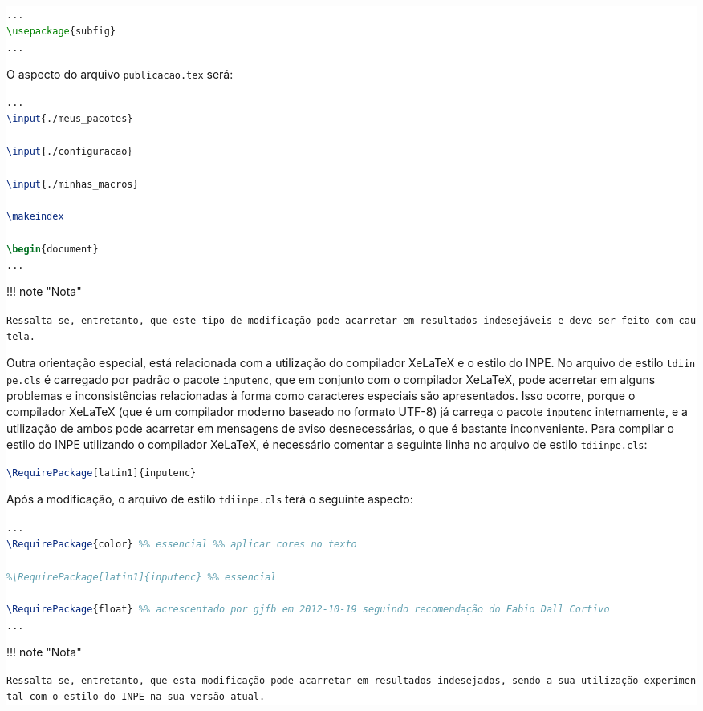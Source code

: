 ```Latex linenums="1"
...
\usepackage{subfig}
...
```

O aspecto do arquivo `publicacao.tex` será:

```Latex linenums="1"
...
\input{./meus_pacotes}

\input{./configuracao} 

\input{./minhas_macros}

\makeindex  

\begin{document} 
...
```

!!! note "Nota"

    Ressalta-se, entretanto, que este tipo de modificação pode acarretar em resultados indesejáveis e deve ser feito com cautela. 

Outra orientação especial, está relacionada com a utilização do compilador XeLaTeX e o estilo do INPE. No arquivo de estilo `tdiinpe.cls` é carregado por padrão o pacote `inputenc`, que em conjunto com o compilador XeLaTeX, pode acerretar em alguns problemas e inconsistências relacionadas à forma como caracteres especiais são apresentados. Isso ocorre, porque o compilador XeLaTeX (que é um compilador moderno baseado no formato UTF-8) já carrega o pacote `inputenc` internamente, e a utilização de ambos pode acarretar em mensagens de aviso desnecessárias, o que é bastante inconveniente. Para compilar o estilo do INPE utilizando o compilador XeLaTeX, é necessário comentar a seguinte linha no arquivo de estilo `tdiinpe.cls`:

```Latex linenums="1"
\RequirePackage[latin1]{inputenc}
```

Após a modificação, o arquivo de estilo `tdiinpe.cls` terá o seguinte aspecto:

```Latex linenums="1"
...
\RequirePackage{color} %% essencial %% aplicar cores no texto

%\RequirePackage[latin1]{inputenc} %% essencial

\RequirePackage{float} %% acrescentado por gjfb em 2012-10-19 seguindo recomendação do Fabio Dall Cortivo
...
```

!!! note "Nota"

    Ressalta-se, entretanto, que esta modificação pode acarretar em resultados indesejados, sendo a sua utilização experimental com o estilo do INPE na sua versão atual.


[^1]: Não obrigatório dependendo da opção do pacote `inputenc`.
[^2]: Idem comentário anterior.
[^3]: O formato livreto pode ser útil para prova de impressão.
[^4]: Veja mais detalhes sobre o processo de compilação de um documento LaTeX na [Seção 2.1](../intro_latex/#21-introducao-ao-latex) da [Parte 2](../intro_latex/#2-entendendo-o-latex).
[^5]: No sistema operacional *Microsoft Windows* 10.    
[^6]: Esta opção pode ser útil quando se tem muitas imagens e o tempo de compilação do documento for muito grande.